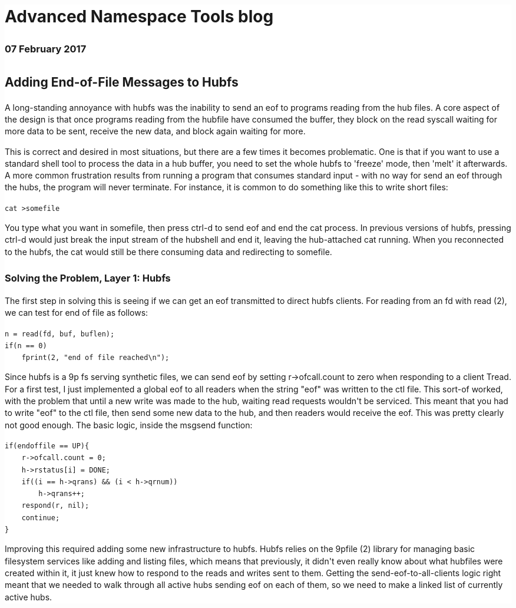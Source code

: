 # Advanced Namespace Tools blog

### 07 February 2017

## Adding End-of-File Messages to Hubfs

A long-standing annoyance with hubfs was the inability to send an eof to programs reading from the hub files. A core aspect of the design is that once programs reading from the hubfile have consumed the buffer, they block on the read syscall waiting for more data to be sent, receive the new data, and block again waiting for more.

This is correct and desired in most situations, but there are a few times it becomes problematic. One is that if you want to use a standard shell tool to process the data in a hub buffer, you need to set the whole hubfs to 'freeze' mode, then 'melt' it afterwards. A more common frustration results from running a program that consumes standard input - with no way for send an eof through the hubs, the program will never terminate. For instance, it is common to do something like this to write short files:

	cat >somefile

You type what you want in somefile, then press ctrl-d to send eof and end the cat process. In previous versions of hubfs, pressing ctrl-d would just break the input stream of the hubshell and end it, leaving the hub-attached cat running. When you reconnected to the hubfs, the cat would still be there consuming data and redirecting to somefile.

### Solving the Problem, Layer 1: Hubfs

The first step in solving this is seeing if we can get an eof transmitted to direct hubfs clients. For reading from an fd with read (2), we can test for end of file as follows:

	n = read(fd, buf, buflen);
	if(n == 0)
		fprint(2, "end of file reached\n");

Since hubfs is a 9p fs serving synthetic files, we can send eof by setting r->ofcall.count to zero when responding to a client Tread. For a first test, I just implemented a global eof to all readers when the string "eof" was written to the ctl file. This sort-of worked, with the problem that until a new write was made to the hub, waiting read requests wouldn't be serviced. This meant that you had to write "eof" to the ctl file, then send some new data to the hub, and then readers would receive the eof. This was pretty clearly not good enough. The basic logic, inside the msgsend function:

	if(endoffile == UP){
		r->ofcall.count = 0;
		h->rstatus[i] = DONE;
		if((i == h->qrans) && (i < h->qrnum))
			h->qrans++;
		respond(r, nil);
		continue;
	}

Improving this required adding some new infrastructure to hubfs. Hubfs relies on the 9pfile (2) library for managing basic filesystem services like adding and listing files, which means that previously, it didn't even really know about what hubfiles were created within it, it just knew how to respond to the reads and writes sent to them. Getting the send-eof-to-all-clients logic right meant that we needed to walk through all active hubs sending eof on each of them, so we need to make a linked list of currently active hubs.
